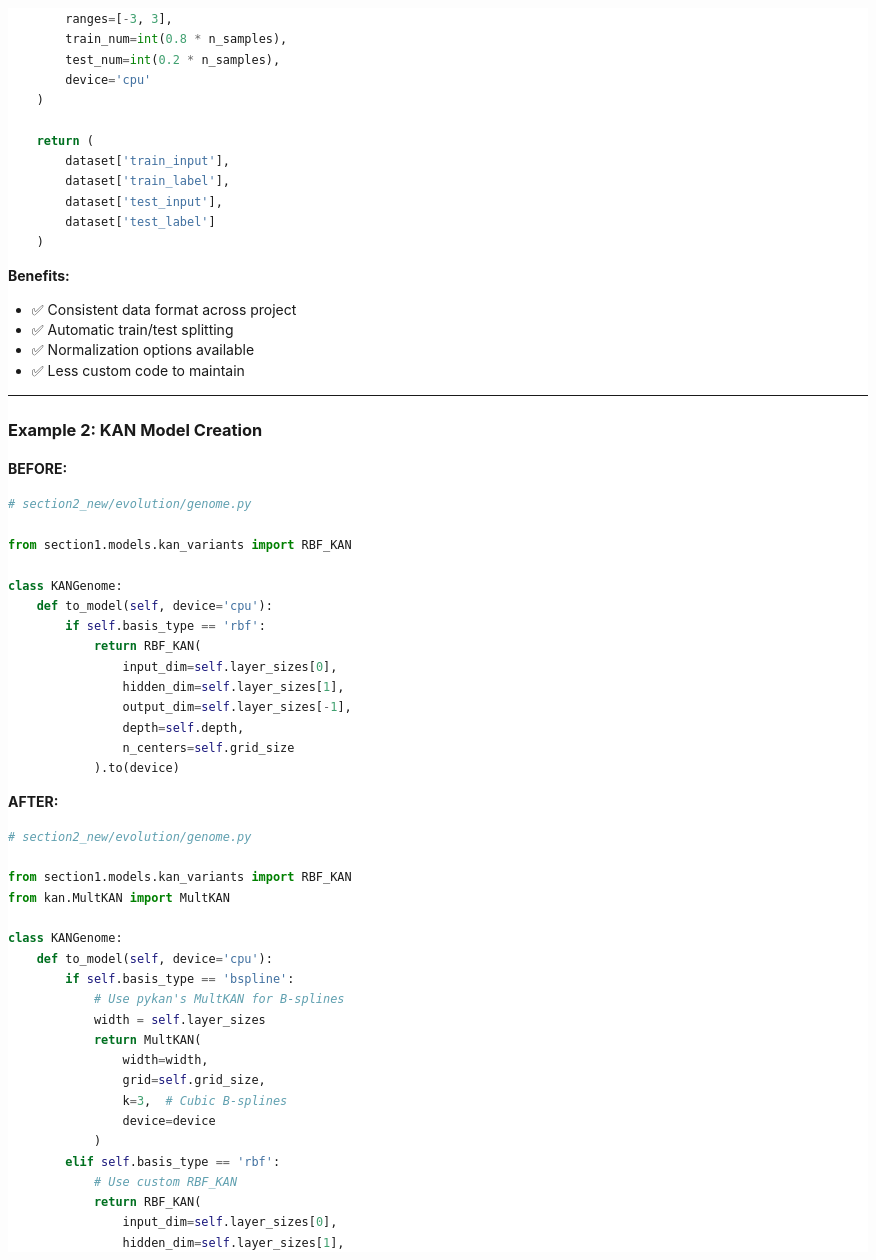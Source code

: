 ```python
        ranges=[-3, 3],
        train_num=int(0.8 * n_samples),
        test_num=int(0.2 * n_samples),
        device='cpu'
    )

    return (
        dataset['train_input'],
        dataset['train_label'],
        dataset['test_input'],
        dataset['test_label']
    )
```

**Benefits:**
- ✅ Consistent data format across project
- ✅ Automatic train/test splitting
- ✅ Normalization options available
- ✅ Less custom code to maintain

---

### Example 2: KAN Model Creation

**BEFORE:**
```python
# section2_new/evolution/genome.py

from section1.models.kan_variants import RBF_KAN

class KANGenome:
    def to_model(self, device='cpu'):
        if self.basis_type == 'rbf':
            return RBF_KAN(
                input_dim=self.layer_sizes[0],
                hidden_dim=self.layer_sizes[1],
                output_dim=self.layer_sizes[-1],
                depth=self.depth,
                n_centers=self.grid_size
            ).to(device)
```

**AFTER:**
```python
# section2_new/evolution/genome.py

from section1.models.kan_variants import RBF_KAN
from kan.MultKAN import MultKAN

class KANGenome:
    def to_model(self, device='cpu'):
        if self.basis_type == 'bspline':
            # Use pykan's MultKAN for B-splines
            width = self.layer_sizes
            return MultKAN(
                width=width,
                grid=self.grid_size,
                k=3,  # Cubic B-splines
                device=device
            )
        elif self.basis_type == 'rbf':
            # Use custom RBF_KAN
            return RBF_KAN(
                input_dim=self.layer_sizes[0],
                hidden_dim=self.layer_sizes[1],
```